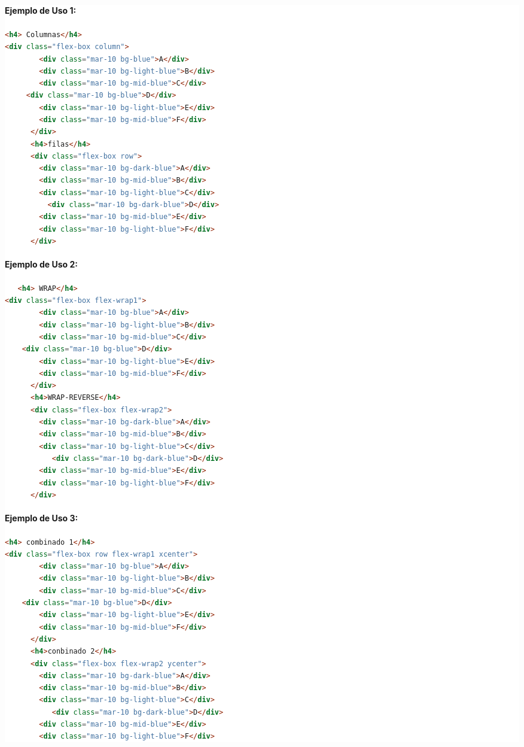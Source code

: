 #### Ejemplo de Uso 1:

```html
<h4> Columnas</h4>
<div class="flex-box column">
        <div class="mar-10 bg-blue">A</div>
        <div class="mar-10 bg-light-blue">B</div>
        <div class="mar-10 bg-mid-blue">C</div>
     <div class="mar-10 bg-blue">D</div>
        <div class="mar-10 bg-light-blue">E</div>
        <div class="mar-10 bg-mid-blue">F</div>
      </div>
      <h4>filas</h4>
      <div class="flex-box row">
        <div class="mar-10 bg-dark-blue">A</div>
        <div class="mar-10 bg-mid-blue">B</div>
        <div class="mar-10 bg-light-blue">C</div>
          <div class="mar-10 bg-dark-blue">D</div>
        <div class="mar-10 bg-mid-blue">E</div>
        <div class="mar-10 bg-light-blue">F</div>
      </div>
```

#### Ejemplo de Uso 2:

```html
   <h4> WRAP</h4>
<div class="flex-box flex-wrap1">
        <div class="mar-10 bg-blue">A</div>
        <div class="mar-10 bg-light-blue">B</div>
        <div class="mar-10 bg-mid-blue">C</div>
    <div class="mar-10 bg-blue">D</div>
        <div class="mar-10 bg-light-blue">E</div>
        <div class="mar-10 bg-mid-blue">F</div>
      </div>
      <h4>WRAP-REVERSE</h4>
      <div class="flex-box flex-wrap2">
        <div class="mar-10 bg-dark-blue">A</div>
        <div class="mar-10 bg-mid-blue">B</div>
        <div class="mar-10 bg-light-blue">C</div>
           <div class="mar-10 bg-dark-blue">D</div>
        <div class="mar-10 bg-mid-blue">E</div>
        <div class="mar-10 bg-light-blue">F</div>
      </div>
```

#### Ejemplo de Uso 3:

```html
<h4> combinado 1</h4>
<div class="flex-box row flex-wrap1 xcenter">
        <div class="mar-10 bg-blue">A</div>
        <div class="mar-10 bg-light-blue">B</div>
        <div class="mar-10 bg-mid-blue">C</div>
    <div class="mar-10 bg-blue">D</div>
        <div class="mar-10 bg-light-blue">E</div>
        <div class="mar-10 bg-mid-blue">F</div>
      </div>
      <h4>conbinado 2</h4>
      <div class="flex-box flex-wrap2 ycenter">
        <div class="mar-10 bg-dark-blue">A</div>
        <div class="mar-10 bg-mid-blue">B</div>
        <div class="mar-10 bg-light-blue">C</div>
           <div class="mar-10 bg-dark-blue">D</div>
        <div class="mar-10 bg-mid-blue">E</div>
        <div class="mar-10 bg-light-blue">F</div>
```